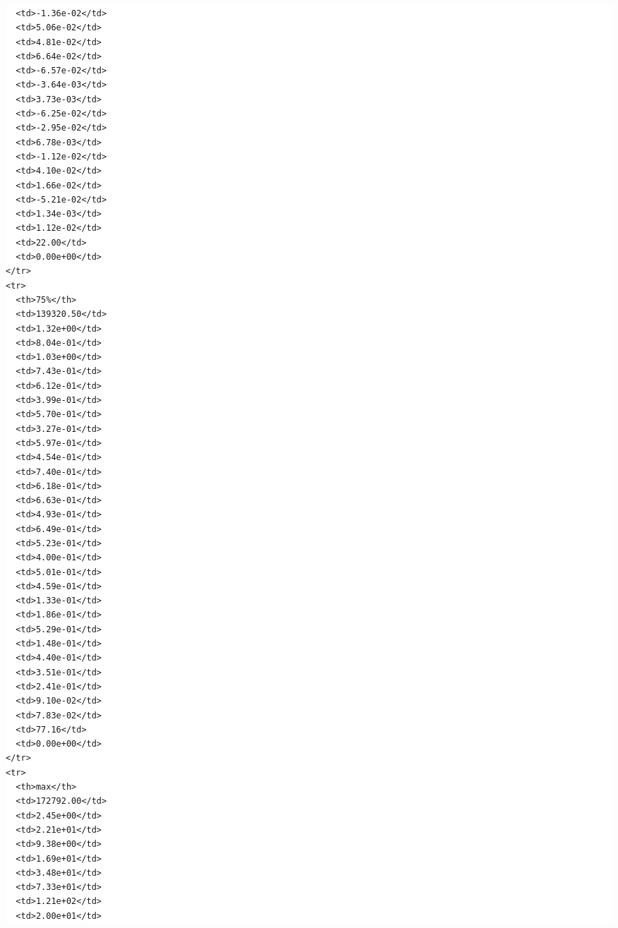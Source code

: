       <td>-1.36e-02</td>
      <td>5.06e-02</td>
      <td>4.81e-02</td>
      <td>6.64e-02</td>
      <td>-6.57e-02</td>
      <td>-3.64e-03</td>
      <td>3.73e-03</td>
      <td>-6.25e-02</td>
      <td>-2.95e-02</td>
      <td>6.78e-03</td>
      <td>-1.12e-02</td>
      <td>4.10e-02</td>
      <td>1.66e-02</td>
      <td>-5.21e-02</td>
      <td>1.34e-03</td>
      <td>1.12e-02</td>
      <td>22.00</td>
      <td>0.00e+00</td>
    </tr>
    <tr>
      <th>75%</th>
      <td>139320.50</td>
      <td>1.32e+00</td>
      <td>8.04e-01</td>
      <td>1.03e+00</td>
      <td>7.43e-01</td>
      <td>6.12e-01</td>
      <td>3.99e-01</td>
      <td>5.70e-01</td>
      <td>3.27e-01</td>
      <td>5.97e-01</td>
      <td>4.54e-01</td>
      <td>7.40e-01</td>
      <td>6.18e-01</td>
      <td>6.63e-01</td>
      <td>4.93e-01</td>
      <td>6.49e-01</td>
      <td>5.23e-01</td>
      <td>4.00e-01</td>
      <td>5.01e-01</td>
      <td>4.59e-01</td>
      <td>1.33e-01</td>
      <td>1.86e-01</td>
      <td>5.29e-01</td>
      <td>1.48e-01</td>
      <td>4.40e-01</td>
      <td>3.51e-01</td>
      <td>2.41e-01</td>
      <td>9.10e-02</td>
      <td>7.83e-02</td>
      <td>77.16</td>
      <td>0.00e+00</td>
    </tr>
    <tr>
      <th>max</th>
      <td>172792.00</td>
      <td>2.45e+00</td>
      <td>2.21e+01</td>
      <td>9.38e+00</td>
      <td>1.69e+01</td>
      <td>3.48e+01</td>
      <td>7.33e+01</td>
      <td>1.21e+02</td>
      <td>2.00e+01</td>